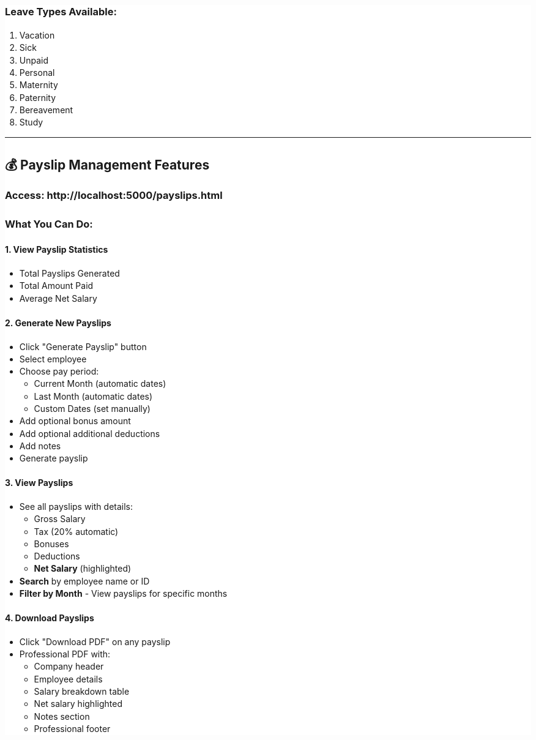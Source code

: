 ### **Leave Types Available:**
1. Vacation
2. Sick
3. Unpaid
4. Personal
5. Maternity
6. Paternity
7. Bereavement
8. Study

---

## 💰 Payslip Management Features

### **Access:** http://localhost:5000/payslips.html

### **What You Can Do:**

#### 1. **View Payslip Statistics**
- Total Payslips Generated
- Total Amount Paid
- Average Net Salary

#### 2. **Generate New Payslips**
- Click "Generate Payslip" button
- Select employee
- Choose pay period:
  - Current Month (automatic dates)
  - Last Month (automatic dates)
  - Custom Dates (set manually)
- Add optional bonus amount
- Add optional additional deductions
- Add notes
- Generate payslip

#### 3. **View Payslips**
- See all payslips with details:
  - Gross Salary
  - Tax (20% automatic)
  - Bonuses
  - Deductions
  - **Net Salary** (highlighted)
- **Search** by employee name or ID
- **Filter by Month** - View payslips for specific months

#### 4. **Download Payslips**
- Click "Download PDF" on any payslip
- Professional PDF with:
  - Company header
  - Employee details
  - Salary breakdown table
  - Net salary highlighted
  - Notes section
  - Professional footer
